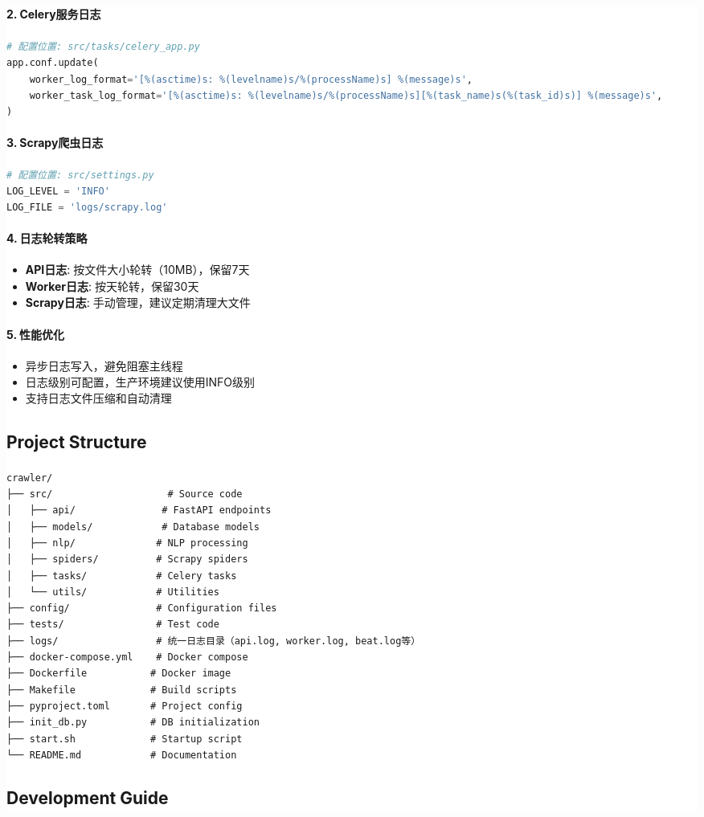 #### 2. Celery服务日志
```python  
# 配置位置: src/tasks/celery_app.py
app.conf.update(
    worker_log_format='[%(asctime)s: %(levelname)s/%(processName)s] %(message)s',
    worker_task_log_format='[%(asctime)s: %(levelname)s/%(processName)s][%(task_name)s(%(task_id)s)] %(message)s',
)
```

#### 3. Scrapy爬虫日志
```python
# 配置位置: src/settings.py  
LOG_LEVEL = 'INFO'
LOG_FILE = 'logs/scrapy.log'
```

#### 4. 日志轮转策略
- **API日志**: 按文件大小轮转（10MB），保留7天
- **Worker日志**: 按天轮转，保留30天
- **Scrapy日志**: 手动管理，建议定期清理大文件

#### 5. 性能优化
- 异步日志写入，避免阻塞主线程
- 日志级别可配置，生产环境建议使用INFO级别
- 支持日志文件压缩和自动清理

## Project Structure

```
crawler/
├── src/                    # Source code
│   ├── api/               # FastAPI endpoints
│   ├── models/            # Database models
│   ├── nlp/              # NLP processing
│   ├── spiders/          # Scrapy spiders
│   ├── tasks/            # Celery tasks
│   └── utils/            # Utilities
├── config/               # Configuration files
├── tests/                # Test code
├── logs/                 # 统一日志目录（api.log, worker.log, beat.log等）
├── docker-compose.yml    # Docker compose
├── Dockerfile           # Docker image
├── Makefile             # Build scripts
├── pyproject.toml       # Project config
├── init_db.py           # DB initialization
├── start.sh             # Startup script
└── README.md            # Documentation
```

## Development Guide

